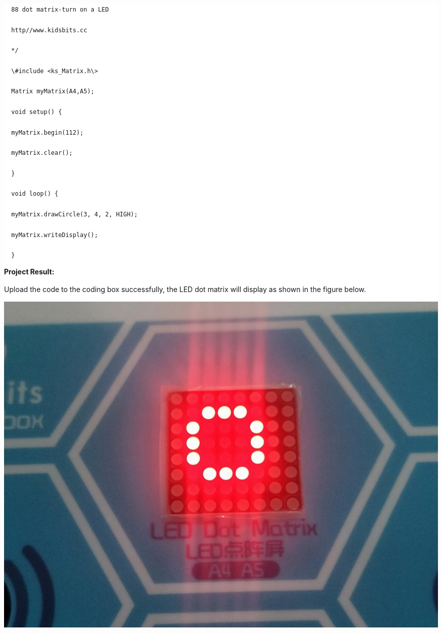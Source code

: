       88 dot matrix-turn on a LED

      http//www.kidsbits.cc

      */

      \#include <ks_Matrix.h\>

      Matrix myMatrix(A4,A5);

      void setup() {

      myMatrix.begin(112);

      myMatrix.clear();

      }

      void loop() {

      myMatrix.drawCircle(3, 4, 2, HIGH);

      myMatrix.writeDisplay();

      }

 **Project Result:**

Upload the code to the coding box successfully, the LED dot matrix will display
as shown in the figure below.

![IMG20210428153812](media/288a47096e4a7439f9d46ac63ccebd15.jpeg )
